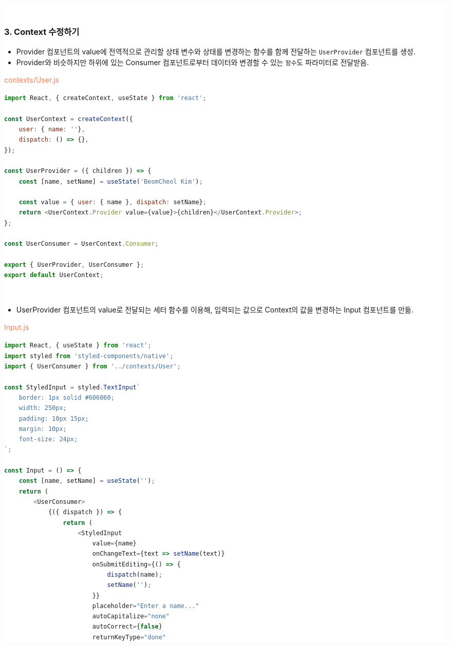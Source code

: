 
<br/>


### 3. Context 수정하기

  * Provider 컴포넌트의 value에 전역적으로 관리할 상태 변수와 상태를 변경하는 함수를 함께 전달하는 `UserProvider` 컴포넌트를 생성.
  * Provider와 비슷하지만 하위에 있는 Consumer 컴포넌트로부터 데이터와 변경할 수 있는 `함수`도 파라미터로 전달받음.

<span style="color:coral; line-height:0.8">contexts/User.js</span>

```javascript
import React, { createContext, useState } from 'react';

const UserContext = createContext({
    user: { name: ''},
    dispatch: () => {},
});

const UserProvider = ({ children }) => {
    const [name, setName] = useState('BeomCheol Kim');

    const value = { user: { name }, dispatch: setName};
    return <UserContext.Provider value={value}>{children}</UserContext.Provider>;
};

const UserConsumer = UserContext.Consumer;

export { UserProvider, UserConsumer };
export default UserContext;
```

<br/>

* UserProvider 컴포넌트의 value로 전달되는 세터 함수를 이용해, 입력되는 값으로 Context의 값을 변경하는 Input 컴포넌트를 만듦.

<span style="color:coral; line-height:0.8">Input.js</span>

```javascript
import React, { useState } from 'react';
import styled from 'styled-components/native';
import { UserConsumer } from '../contexts/User';

const StyledInput = styled.TextInput`
    border: 1px solid #606060;
    width: 250px;
    padding: 10px 15px;
    margin: 10px;
    font-size: 24px;
`;

const Input = () => {
    const [name, setName] = useState('');
    return (
        <UserConsumer>
            {({ dispatch }) => {
                return (
                    <StyledInput
                        value={name}
                        onChangeText={text => setName(text)}
                        onSubmitEditing={() => {
                            dispatch(name);
                            setName('');
                        }}
                        placeholder="Enter a name..."
                        autoCapitalize="none"
                        autoCorrect={false}
                        returnKeyType="done"
```
